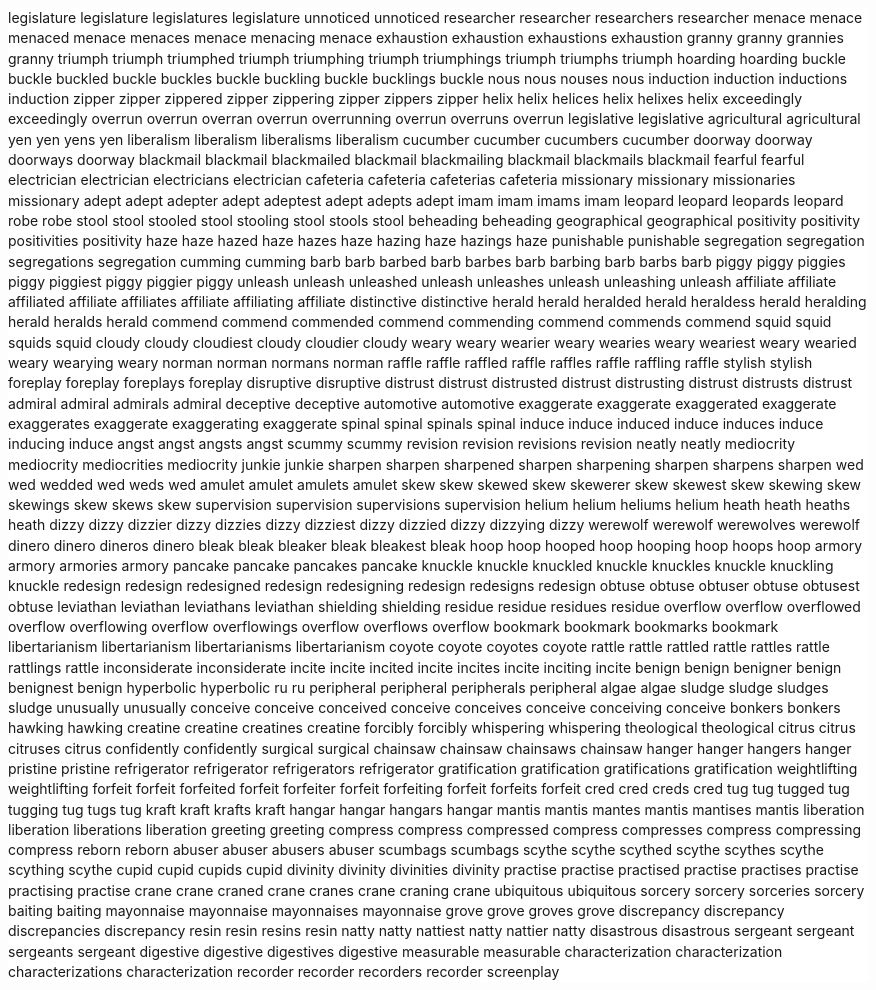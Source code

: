 legislature legislature legislatures legislature unnoticed unnoticed researcher researcher researchers researcher menace menace menaced menace menaces menace menacing menace exhaustion exhaustion exhaustions exhaustion granny granny grannies granny triumph triumph triumphed triumph triumphing triumph triumphings triumph triumphs triumph hoarding hoarding buckle buckle buckled buckle buckles buckle buckling buckle bucklings buckle nous nous nouses nous induction induction inductions induction zipper zipper zippered zipper zippering zipper zippers zipper helix helix helices helix helixes helix exceedingly exceedingly overrun overrun overran overrun overrunning overrun overruns overrun legislative legislative agricultural agricultural yen yen yens yen liberalism liberalism liberalisms liberalism cucumber cucumber cucumbers cucumber doorway doorway doorways doorway blackmail blackmail blackmailed blackmail blackmailing blackmail blackmails blackmail fearful fearful electrician electrician electricians electrician cafeteria cafeteria cafeterias cafeteria missionary missionary missionaries missionary adept adept adepter adept adeptest adept adepts adept imam imam imams imam leopard leopard leopards leopard robe robe stool stool stooled stool stooling stool stools stool beheading beheading geographical geographical positivity positivity positivities positivity haze haze hazed haze hazes haze hazing haze hazings haze punishable punishable segregation segregation segregations segregation cumming cumming barb barb barbed barb barbes barb barbing barb barbs barb piggy piggy piggies piggy piggiest piggy piggier piggy unleash unleash unleashed unleash unleashes unleash unleashing unleash affiliate affiliate affiliated affiliate affiliates affiliate affiliating affiliate distinctive distinctive herald herald heralded herald heraldess herald heralding herald heralds herald commend commend commended commend commending commend commends commend squid squid squids squid cloudy cloudy cloudiest cloudy cloudier cloudy weary weary wearier weary wearies weary weariest weary wearied weary wearying weary norman norman normans norman raffle raffle raffled raffle raffles raffle raffling raffle stylish stylish foreplay foreplay foreplays foreplay disruptive disruptive distrust distrust distrusted distrust distrusting distrust distrusts distrust admiral admiral admirals admiral deceptive deceptive automotive automotive exaggerate exaggerate exaggerated exaggerate exaggerates exaggerate exaggerating exaggerate spinal spinal spinals spinal induce induce induced induce induces induce inducing induce angst angst angsts angst scummy scummy revision revision revisions revision neatly neatly mediocrity mediocrity mediocrities mediocrity junkie junkie sharpen sharpen sharpened sharpen sharpening sharpen sharpens sharpen wed wed wedded wed weds wed amulet amulet amulets amulet skew skew skewed skew skewerer skew skewest skew skewing skew skewings skew skews skew supervision supervision supervisions supervision helium helium heliums helium heath heath heaths heath dizzy dizzy dizzier dizzy dizzies dizzy dizziest dizzy dizzied dizzy dizzying dizzy werewolf werewolf werewolves werewolf dinero dinero dineros dinero bleak bleak bleaker bleak bleakest bleak hoop hoop hooped hoop hooping hoop hoops hoop armory armory armories armory pancake pancake pancakes pancake knuckle knuckle knuckled knuckle knuckles knuckle knuckling knuckle redesign redesign redesigned redesign redesigning redesign redesigns redesign obtuse obtuse obtuser obtuse obtusest obtuse leviathan leviathan leviathans leviathan shielding shielding residue residue residues residue overflow overflow overflowed overflow overflowing overflow overflowings overflow overflows overflow bookmark bookmark bookmarks bookmark libertarianism libertarianism libertarianisms libertarianism coyote coyote coyotes coyote rattle rattle rattled rattle rattles rattle rattlings rattle inconsiderate inconsiderate incite incite incited incite incites incite inciting incite benign benign benigner benign benignest benign hyperbolic hyperbolic ru ru peripheral peripheral peripherals peripheral algae algae sludge sludge sludges sludge unusually unusually conceive conceive conceived conceive conceives conceive conceiving conceive bonkers bonkers hawking hawking creatine creatine creatines creatine forcibly forcibly whispering whispering theological theological citrus citrus citruses citrus confidently confidently surgical surgical chainsaw chainsaw chainsaws chainsaw hanger hanger hangers hanger pristine pristine refrigerator refrigerator refrigerators refrigerator gratification gratification gratifications gratification weightlifting weightlifting forfeit forfeit forfeited forfeit forfeiter forfeit forfeiting forfeit forfeits forfeit cred cred creds cred tug tug tugged tug tugging tug tugs tug kraft kraft krafts kraft hangar hangar hangars hangar mantis mantis mantes mantis mantises mantis liberation liberation liberations liberation greeting greeting compress compress compressed compress compresses compress compressing compress reborn reborn abuser abuser abusers abuser scumbags scumbags scythe scythe scythed scythe scythes scythe scything scythe cupid cupid cupids cupid divinity divinity divinities divinity practise practise practised practise practises practise practising practise crane crane craned crane cranes crane craning crane ubiquitous ubiquitous sorcery sorcery sorceries sorcery baiting baiting mayonnaise mayonnaise mayonnaises mayonnaise grove grove groves grove discrepancy discrepancy discrepancies discrepancy resin resin resins resin natty natty nattiest natty nattier natty disastrous disastrous sergeant sergeant sergeants sergeant digestive digestive digestives digestive measurable measurable characterization characterization characterizations characterization recorder recorder recorders recorder screenplay
